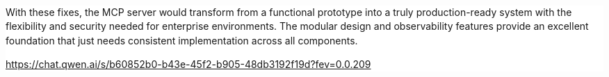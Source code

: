 With these fixes, the MCP server would transform from a functional prototype into a truly production-ready system with the flexibility and security needed for enterprise environments. The modular design and observability features provide an excellent foundation that just needs consistent implementation across all components.

https://chat.qwen.ai/s/b60852b0-b43e-45f2-b905-48db3192f19d?fev=0.0.209
